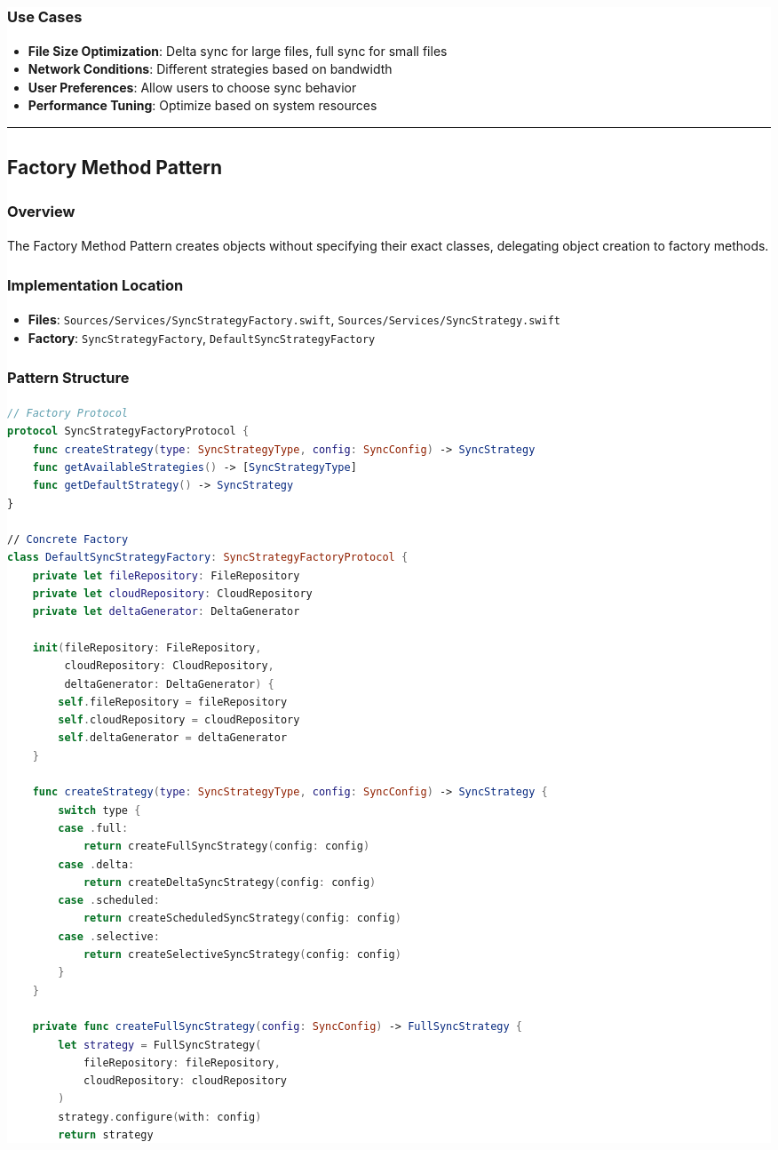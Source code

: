 ### Use Cases
- **File Size Optimization**: Delta sync for large files, full sync for small files
- **Network Conditions**: Different strategies based on bandwidth
- **User Preferences**: Allow users to choose sync behavior
- **Performance Tuning**: Optimize based on system resources

---

## Factory Method Pattern

### Overview
The Factory Method Pattern creates objects without specifying their exact classes, delegating object creation to factory methods.

### Implementation Location
- **Files**: `Sources/Services/SyncStrategyFactory.swift`, `Sources/Services/SyncStrategy.swift`
- **Factory**: `SyncStrategyFactory`, `DefaultSyncStrategyFactory`

### Pattern Structure

```swift
// Factory Protocol
protocol SyncStrategyFactoryProtocol {
    func createStrategy(type: SyncStrategyType, config: SyncConfig) -> SyncStrategy
    func getAvailableStrategies() -> [SyncStrategyType]
    func getDefaultStrategy() -> SyncStrategy
}

// Concrete Factory
class DefaultSyncStrategyFactory: SyncStrategyFactoryProtocol {
    private let fileRepository: FileRepository
    private let cloudRepository: CloudRepository
    private let deltaGenerator: DeltaGenerator
    
    init(fileRepository: FileRepository, 
         cloudRepository: CloudRepository,
         deltaGenerator: DeltaGenerator) {
        self.fileRepository = fileRepository
        self.cloudRepository = cloudRepository
        self.deltaGenerator = deltaGenerator
    }
    
    func createStrategy(type: SyncStrategyType, config: SyncConfig) -> SyncStrategy {
        switch type {
        case .full:
            return createFullSyncStrategy(config: config)
        case .delta:
            return createDeltaSyncStrategy(config: config)
        case .scheduled:
            return createScheduledSyncStrategy(config: config)
        case .selective:
            return createSelectiveSyncStrategy(config: config)
        }
    }
    
    private func createFullSyncStrategy(config: SyncConfig) -> FullSyncStrategy {
        let strategy = FullSyncStrategy(
            fileRepository: fileRepository,
            cloudRepository: cloudRepository
        )
        strategy.configure(with: config)
        return strategy
```